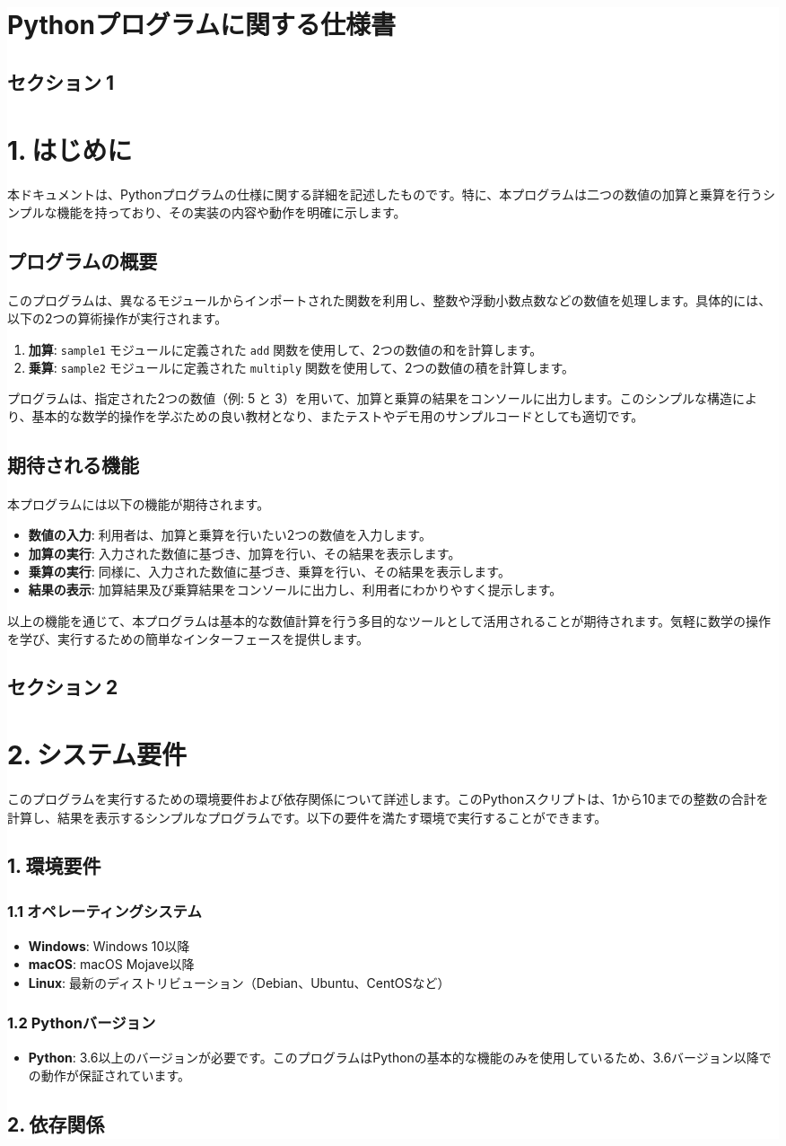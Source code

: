 # Pythonプログラムに関する仕様書

## セクション 1

# 1. はじめに

本ドキュメントは、Pythonプログラムの仕様に関する詳細を記述したものです。特に、本プログラムは二つの数値の加算と乗算を行うシンプルな機能を持っており、その実装の内容や動作を明確に示します。

## プログラムの概要

このプログラムは、異なるモジュールからインポートされた関数を利用し、整数や浮動小数点数などの数値を処理します。具体的には、以下の2つの算術操作が実行されます。

1. **加算**: `sample1` モジュールに定義された `add` 関数を使用して、2つの数値の和を計算します。
2. **乗算**: `sample2` モジュールに定義された `multiply` 関数を使用して、2つの数値の積を計算します。

プログラムは、指定された2つの数値（例: 5 と 3）を用いて、加算と乗算の結果をコンソールに出力します。このシンプルな構造により、基本的な数学的操作を学ぶための良い教材となり、またテストやデモ用のサンプルコードとしても適切です。

## 期待される機能

本プログラムには以下の機能が期待されます。

- **数値の入力**: 利用者は、加算と乗算を行いたい2つの数値を入力します。
- **加算の実行**: 入力された数値に基づき、加算を行い、その結果を表示します。
- **乗算の実行**: 同様に、入力された数値に基づき、乗算を行い、その結果を表示します。
- **結果の表示**: 加算結果及び乗算結果をコンソールに出力し、利用者にわかりやすく提示します。

以上の機能を通じて、本プログラムは基本的な数値計算を行う多目的なツールとして活用されることが期待されます。気軽に数学の操作を学び、実行するための簡単なインターフェースを提供します。

## セクション 2

# 2. システム要件

このプログラムを実行するための環境要件および依存関係について詳述します。このPythonスクリプトは、1から10までの整数の合計を計算し、結果を表示するシンプルなプログラムです。以下の要件を満たす環境で実行することができます。

## 1. 環境要件

### 1.1 オペレーティングシステム
- **Windows**: Windows 10以降
- **macOS**: macOS Mojave以降
- **Linux**: 最新のディストリビューション（Debian、Ubuntu、CentOSなど）

### 1.2 Pythonバージョン
- **Python**: 3.6以上のバージョンが必要です。このプログラムはPythonの基本的な機能のみを使用しているため、3.6バージョン以降での動作が保証されています。

## 2. 依存関係

